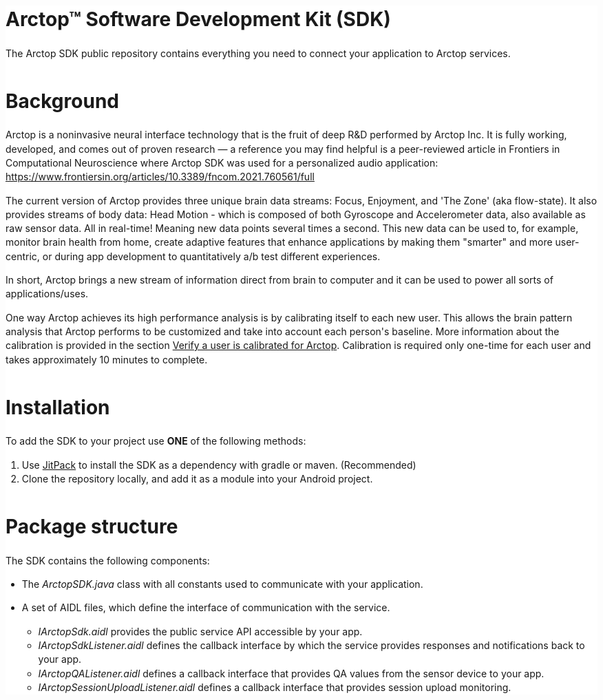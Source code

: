 # Arctop™ Software Development Kit (SDK)

The Arctop SDK public repository contains everything you need to connect your application to Arctop services. 

# Background

Arctop is a noninvasive neural interface technology that is the fruit of deep R&D performed by Arctop Inc. It is fully working, developed, and comes out of proven research — a reference you may find helpful is a peer-reviewed article in Frontiers in Computational Neuroscience where Arctop SDK was used for a personalized audio application: https://www.frontiersin.org/articles/10.3389/fncom.2021.760561/full

The current version of Arctop provides three unique brain data streams: Focus, Enjoyment, and 'The Zone' (aka flow-state). It also provides streams of body data: Head Motion - which is composed of both Gyroscope and Accelerometer data, also available as raw sensor data. All in real-time! Meaning new data points several times a second. This new data can be used to, for example, monitor brain health from home, create adaptive features that enhance applications by making them "smarter" and more user-centric, or during app development to quantitatively a/b test different  experiences.

In short, Arctop brings a new stream of information direct from brain to computer and it can be used to power all sorts of applications/uses.

One way Arctop achieves its high performance analysis is by calibrating itself to each new user. This allows the brain pattern analysis that Arctop performs to be customized and take into account each person's baseline. More information about the calibration is provided in the section [Verify a user is calibrated for Arctop](https://github.com/arctop/Arctop-SDK#verify-a-user-is-calibrated-for-arctop). Calibration is required only one-time for each user and takes approximately 10 minutes to complete.

# Installation

To add the SDK to your project use **ONE** of the following methods:

1. Use [JitPack](https://jitpack.io/private#arctop/android-sdk) to install the SDK as a dependency with gradle or maven. (Recommended) 
2. Clone the repository locally, and add it as a module into your Android project.

# Package structure

The SDK contains the following components:

- The *ArctopSDK.java* class with all constants used to communicate with your application.

- A set of AIDL files, which define the interface of communication with the service.
    - *IArctopSdk.aidl* provides the public service API accessible by your app.
    - *IArctopSdkListener.aidl* defines the callback interface by which the service provides responses and notifications back to your app.
    - *IArctopQAListener.aidl* defines a callback interface that provides QA values from the sensor device to your app.
    - *IArctopSessionUploadListener.aidl* defines a callback interface that provides session upload monitoring.      
